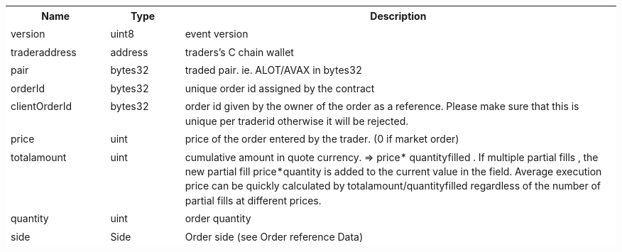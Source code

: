 <table>
<colgroup>
<col style="width: 16%" />
<col style="width: 12%" />
<col style="width: 70%" />
</colgroup>
<thead>
<tr>
<th><strong>Name</strong></th>
<th><strong>Type</strong></th>
<th><strong>Description</strong></th>
</tr>
<tr>
<td>version</td>
<td>uint8</td>
<td>event version</td>
</tr>
<tr>
<td>traderaddress</td>
<td>address</td>
<td>traders’s C chain wallet</td>
</tr>
<tr>
<td>pair</td>
<td>bytes32</td>
<td>traded pair. ie. ALOT/AVAX in bytes32</td>
</tr>
<tr>
<td>orderId</td>
<td>bytes32</td>
<td>unique order id assigned by the contract</td>
</tr>
<tr>
<td>clientOrderId</td>
<td>bytes32</td>
<td>order id given by the owner of the order as a reference. Please make
sure that this is unique per traderid otherwise it will be
rejected.</td>
</tr>
<tr>
<td>price</td>
<td>uint</td>
<td>price of the order entered by the trader. (0 if market order)</td>
</tr>
<tr>
<td>totalamount</td>
<td>uint</td>
<td>cumulative amount in quote currency. ⇒ price* quantityfilled . If
multiple partial fills , the new partial fill price*quantity is added to
the current value in the field. Average execution price can be quickly
calculated by totalamount/quantityfilled regardless of the number of
partial fills at different prices.</td>
</tr>
<tr>
<td>quantity</td>
<td>uint</td>
<td>order quantity</td>
</tr>
<tr>
<td>side</td>
<td>Side</td>
<td>Order side (see Order reference Data)</td>
</tr>
<tr>